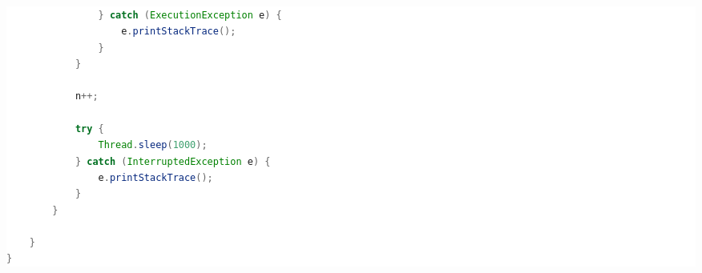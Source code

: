 ```java
                } catch (ExecutionException e) {
                    e.printStackTrace();
                }
            }

            n++;

            try {
                Thread.sleep(1000);
            } catch (InterruptedException e) {
                e.printStackTrace();
            }
        }

    }
}
```




















